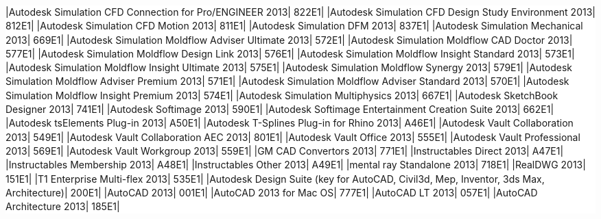 |Autodesk  Simulation CFD Connection for Pro/ENGINEER 2013|	822E1|
|Autodesk  Simulation CFD Design Study Environment 2013|	812E1|
|Autodesk  Simulation CFD Motion 2013|	811E1|
|Autodesk  Simulation DFM 2013|	837E1|
|Autodesk  Simulation Mechanical 2013|	669E1|
|Autodesk  Simulation Moldflow Adviser Ultimate 2013|	572E1|
|Autodesk  Simulation Moldflow CAD Doctor 2013|	577E1|
|Autodesk  Simulation Moldflow Design Link 2013|	576E1|
|Autodesk  Simulation Moldflow Insight Standard 2013|	573E1|
|Autodesk  Simulation Moldflow Insight Ultimate 2013|	575E1|
|Autodesk  Simulation Moldflow Synergy 2013|	579E1|
|Autodesk  Simulation Moldflow Adviser Premium 2013|	571E1|
|Autodesk  Simulation Moldflow Adviser Standard 2013|	570E1|
|Autodesk  Simulation Moldflow Insight Premium 2013|	574E1|
|Autodesk  Simulation Multiphysics 2013|	667E1|
|Autodesk  SketchBook Designer 2013|	741E1|
|Autodesk  Softimage 2013|	590E1|
|Autodesk  Softimage Entertainment Creation Suite 2013|	662E1|
|Autodesk  tsElements Plug-in 2013|	A50E1|
|Autodesk  T-Splines Plug-in for Rhino 2013|	A46E1|
|Autodesk  Vault Collaboration 2013|	549E1|
|Autodesk  Vault Collaboration AEC 2013|	801E1|
|Autodesk  Vault Office 2013|	555E1|
|Autodesk  Vault Professional 2013|	569E1|
|Autodesk  Vault Workgroup 2013|	559E1|
|GM CAD Convertors 2013|	771E1|
|Instructables Direct 2013|	A47E1|
|Instructables Membership 2013|	A48E1|
|Instructables Other 2013|	A49E1|
|mental ray Standalone 2013|	718E1|
|RealDWG 2013|	151E1|
|T1 Enterprise Multi-flex 2013|	535E1|
|Autodesk  Design Suite (key for AutoCAD, Civil3d, Mep, Inventor, 3ds Max, Architecture)| 200E1|
|AutoCAD 2013|	001E1|
|AutoCAD 2013 for Mac OS| 777E1|
|AutoCAD LT 2013| 057E1|
|AutoCAD Architecture 2013|	  185E1|